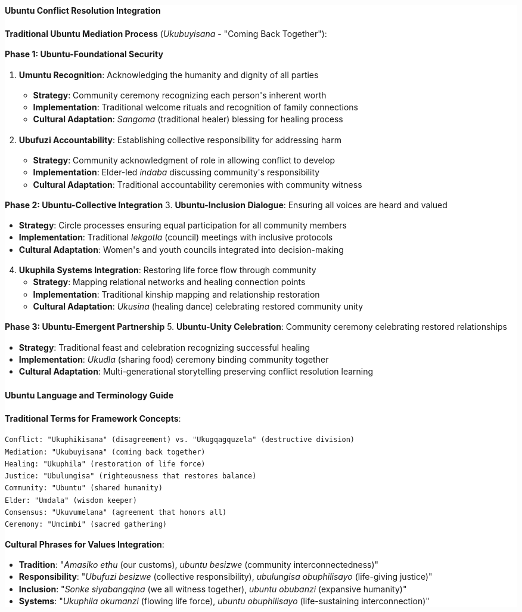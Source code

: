#### **Ubuntu Conflict Resolution Integration**

**Traditional Ubuntu Mediation Process** (*Ukubuyisana* - "Coming Back Together"):

**Phase 1: Ubuntu-Foundational Security**
1. **Umuntu Recognition**: Acknowledging the humanity and dignity of all parties
   - **Strategy**: Community ceremony recognizing each person's inherent worth
   - **Implementation**: Traditional welcome rituals and recognition of family connections
   - **Cultural Adaptation**: *Sangoma* (traditional healer) blessing for healing process

2. **Ubufuzi Accountability**: Establishing collective responsibility for addressing harm
   - **Strategy**: Community acknowledgment of role in allowing conflict to develop
   - **Implementation**: Elder-led *indaba* discussing community's responsibility
   - **Cultural Adaptation**: Traditional accountability ceremonies with community witness

**Phase 2: Ubuntu-Collective Integration**
3. **Ubuntu-Inclusion Dialogue**: Ensuring all voices are heard and valued
   - **Strategy**: Circle processes ensuring equal participation for all community members
   - **Implementation**: Traditional *lekgotla* (council) meetings with inclusive protocols
   - **Cultural Adaptation**: Women's and youth councils integrated into decision-making

4. **Ukuphila Systems Integration**: Restoring life force flow through community
   - **Strategy**: Mapping relational networks and healing connection points
   - **Implementation**: Traditional kinship mapping and relationship restoration
   - **Cultural Adaptation**: *Ukusina* (healing dance) celebrating restored community unity

**Phase 3: Ubuntu-Emergent Partnership**
5. **Ubuntu-Unity Celebration**: Community ceremony celebrating restored relationships
   - **Strategy**: Traditional feast and celebration recognizing successful healing
   - **Implementation**: *Ukudla* (sharing food) ceremony binding community together
   - **Cultural Adaptation**: Multi-generational storytelling preserving conflict resolution learning

#### **Ubuntu Language and Terminology Guide**

**Traditional Terms for Framework Concepts**:
```
Conflict: "Ukuphikisana" (disagreement) vs. "Ukugqagquzela" (destructive division)
Mediation: "Ukubuyisana" (coming back together)
Healing: "Ukuphila" (restoration of life force)
Justice: "Ubulungisa" (righteousness that restores balance)
Community: "Ubuntu" (shared humanity)
Elder: "Umdala" (wisdom keeper)
Consensus: "Ukuvumelana" (agreement that honors all)
Ceremony: "Umcimbi" (sacred gathering)
```

**Cultural Phrases for Values Integration**:
- **Tradition**: "*Amasiko ethu* (our customs), *ubuntu besizwe* (community interconnectedness)"
- **Responsibility**: "*Ubufuzi besizwe* (collective responsibility), *ubulungisa obuphilisayo* (life-giving justice)"
- **Inclusion**: "*Sonke siyabangqina* (we all witness together), *ubuntu obubanzi* (expansive humanity)"
- **Systems**: "*Ukuphila okumanzi* (flowing life force), *ubuntu obuphilisayo* (life-sustaining interconnection)"
